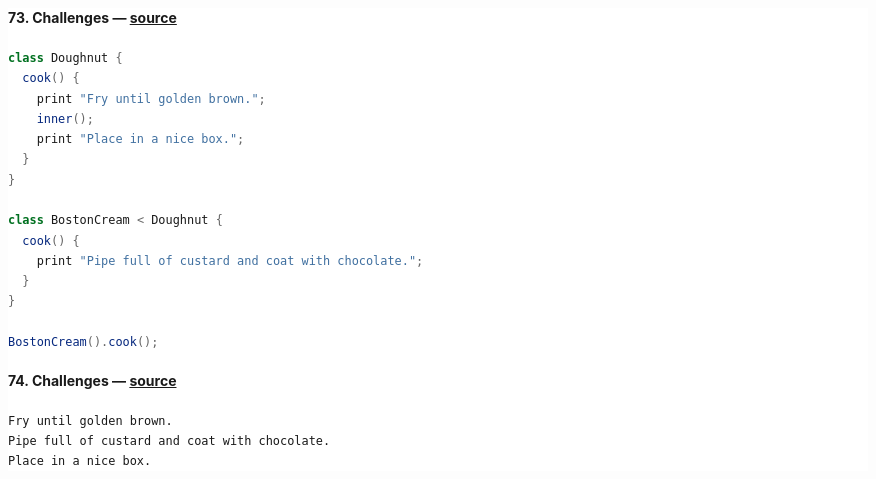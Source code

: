 #### 73. Challenges — [source](https://craftinginterpreters.com/superclasses.html)
```java
class Doughnut {
  cook() {
    print "Fry until golden brown.";
    inner();
    print "Place in a nice box.";
  }
}

class BostonCream < Doughnut {
  cook() {
    print "Pipe full of custard and coat with chocolate.";
  }
}

BostonCream().cook();
```

#### 74. Challenges — [source](https://craftinginterpreters.com/superclasses.html)
```
Fry until golden brown.
Pipe full of custard and coat with chocolate.
Place in a nice box.
```

